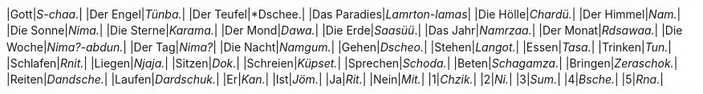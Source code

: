 |Gott|*S-chaa.*|
|Der Engel|*Tünba.*|
|Der Teufel|*Dschee.|
|Das Paradies|*Lamrton-lamas*|
|Die Hölle|*Chardü.*|
|Der Himmel|*Nam.*|
|Die Sonne|*Nima.*|
|Die Sterne|*Karama.*|
|Der Mond|*Dawa.*|
|Die Erde|*Saasüü*.|
|Das Jahr|*Namrzaa.*|
|Der Monat|*Rdsawaa.*|
|Die Woche|*Nima?-abdun.*|
|Der Tag|*Nima?*|
|Die Nacht|*Namgum.*|
|Gehen|*Dscheo.*|
|Stehen|*Langot.*|
|Essen|*Tasa.*|
|Trinken|*Tun.*|
|Schlafen|*Rnit.*|
|Liegen|*Njaja.*|
|Sitzen|*Dok.*|
|Schreien|*Küpset.*|
|Sprechen|*Schoda.*|
|Beten|*Schagamza.*|
|Bringen|*Zeraschok.*|
|Reiten|*Dandsche.*|
|Laufen|*Dardschuk.*|
|Er|*Kan.*|
|Ist|*Jöm.*|
|Ja|*Rit.*|
|Nein|*Mit.*|
|1|*Chzik.*|
|2|*Ni.*|
|3|*Sum.*|
|4|*Bsche.*|
|5|*Rna.*|